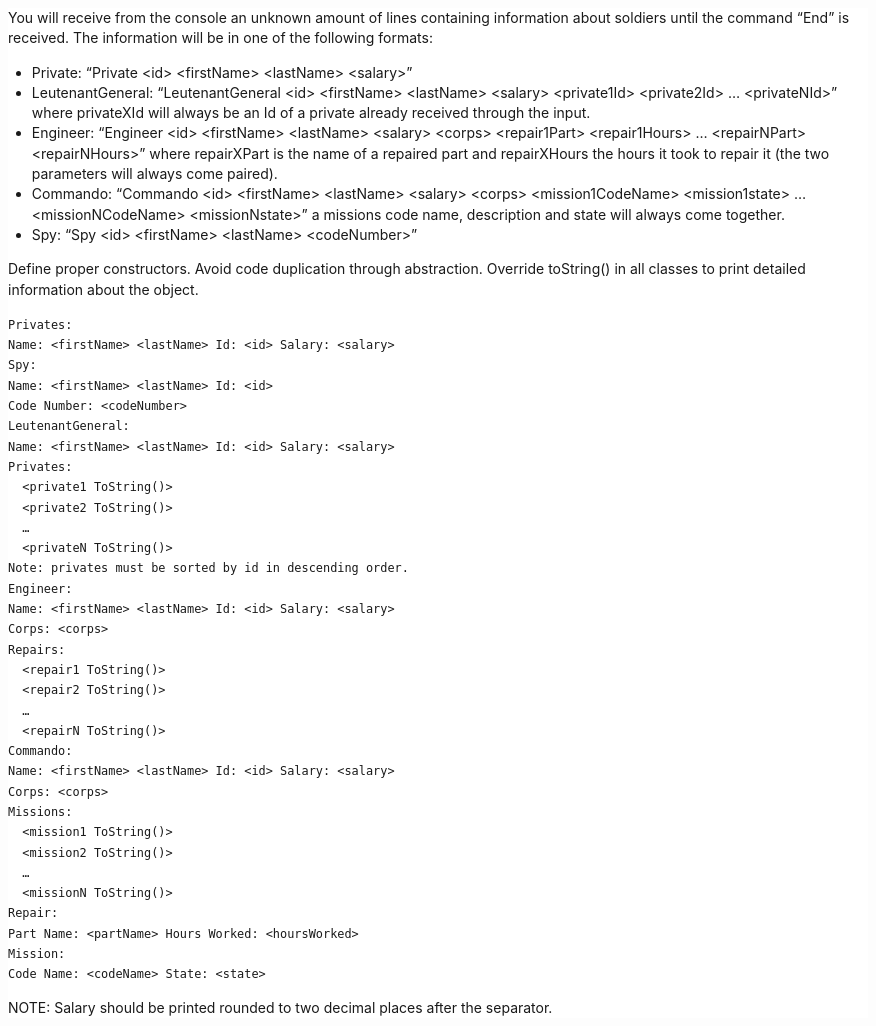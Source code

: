 You will receive from the console an unknown amount of lines containing information about soldiers until the command “End” is received. The information will be in one of the following formats:

- Private: “Private \<id> \<firstName> \<lastName> \<salary>”
- LeutenantGeneral: “LeutenantGeneral \<id> \<firstName> \<lastName> \<salary> \<private1Id> \<private2Id> … \<privateNId>” where privateXId will always be an Id of a private already received through the input.
- Engineer: “Engineer \<id> \<firstName> \<lastName> \<salary> \<corps> \<repair1Part> \<repair1Hours> … \<repairNPart> \<repairNHours>” where repairXPart is the name of a repaired part and repairXHours the hours it took to repair it (the two parameters will always come paired). 
- Commando: “Commando \<id> \<firstName> \<lastName> \<salary> \<corps> \<mission1CodeName> \<mission1state> … \<missionNCodeName> \<missionNstate>” a missions code name, description and state will always come together.
- Spy: “Spy \<id> \<firstName> \<lastName> \<codeNumber>”

Define proper constructors. Avoid code duplication through abstraction. Override toString() in all classes to print detailed information about the object.

    Privates:
    Name: <firstName> <lastName> Id: <id> Salary: <salary>
    Spy:
    Name: <firstName> <lastName> Id: <id>
    Code Number: <codeNumber>
    LeutenantGeneral:
    Name: <firstName> <lastName> Id: <id> Salary: <salary>
    Privates:
      <private1 ToString()>
      <private2 ToString()>
      …
      <privateN ToString()>
    Note: privates must be sorted by id in descending order.
    Engineer:
    Name: <firstName> <lastName> Id: <id> Salary: <salary>
    Corps: <corps>
    Repairs:
      <repair1 ToString()>
      <repair2 ToString()>
      …
      <repairN ToString()>
    Commando:
    Name: <firstName> <lastName> Id: <id> Salary: <salary>
    Corps: <corps>
    Missions:
      <mission1 ToString()>
      <mission2 ToString()>
      …
      <missionN ToString()>
    Repair:
    Part Name: <partName> Hours Worked: <hoursWorked>
    Mission:
    Code Name: <codeName> State: <state>

NOTE: Salary should be printed rounded to two decimal places after the separator.
